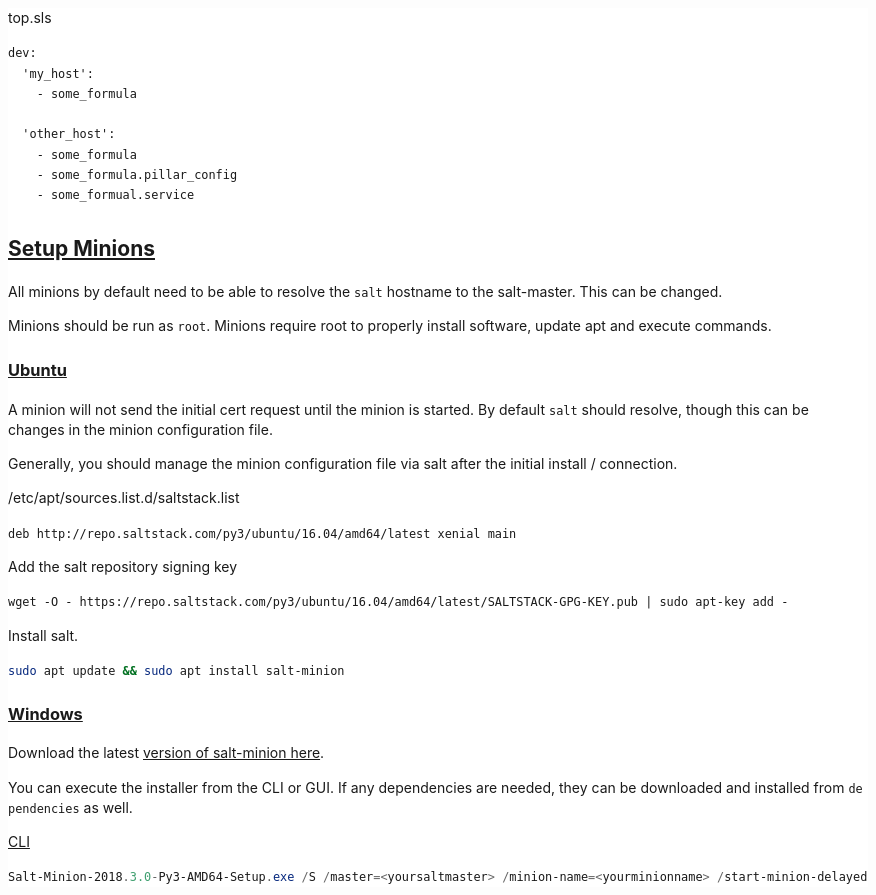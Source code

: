 top.sls
```
dev:
  'my_host':
    - some_formula

  'other_host':
    - some_formula
    - some_formula.pillar_config
    - some_formual.service
```


[Setup Minions][5]
-----------------
All minions by default need to be able to resolve the `salt` hostname to the
salt-master. This can be changed.

Minions should be run as `root`. Minions require root to properly install
software, update apt and execute commands.

### [Ubuntu][7]
A minion will not send the initial cert request until the minion is started.
By default `salt` should resolve, though this can be changes in the minion
configuration file.

Generally, you should manage the minion configuration file via salt after the
initial install / connection.

/etc/apt/sources.list.d/saltstack.list
```bash
deb http://repo.saltstack.com/py3/ubuntu/16.04/amd64/latest xenial main
```

Add the salt repository signing key
```
wget -O - https://repo.saltstack.com/py3/ubuntu/16.04/amd64/latest/SALTSTACK-GPG-KEY.pub | sudo apt-key add -
```

Install salt.
```bash
sudo apt update && sudo apt install salt-minion
```

### [Windows][16]
Download the latest [version of salt-minion here][15].

You can execute the installer from the CLI or GUI. If any dependencies are
needed, they can be downloaded and installed from `dependencies` as well.

[CLI][17]
```powershell
Salt-Minion-2018.3.0-Py3-AMD64-Setup.exe /S /master=<yoursaltmaster> /minion-name=<yourminionname> /start-minion-delayed
```


[1]: https://saltstack.com/saltstack-enterprise-system-requirements/#
[2]: https://docs.saltstack.com/en/getstarted/system/communication.html
[3]: https://repo.saltstack.com/#ubuntu
[4]: https://docs.saltstack.com/en/latest/ref/configuration/master.html
[5]: https://www.linode.com/docs/security/ssl/create-a-self-signed-tls-certificate
[6]: https://docs.saltstack.com/en/2017.7/ref/configuration/nonroot.html
[7]: https://docs.saltstack.com/en/latest/topics/best_practices.html
[8]: https://docs.saltstack.com/en/latest/topics/tutorials/pillar.html
[9]: https://docs.saltstack.com/en/latest/topics/pillar/
[10]: http://joshbolling.com/2017/05/28/protect-pillar-data-with-gpg/
[11]: https://docs.saltstack.com/en/latest/ref/renderers/all/salt.renderers.gpg.html
[12]: https://docs.saltstack.com/en/2016.11/topics/tutorials/starting_states.html
[13]: https://docs.saltstack.com/en/latest/ref/states/
[14]: https://github.com/saltstack-formulas
[15]: https://repo.saltstack.com/windows/
[16]: https://repo.saltstack.com/#windows
[17]: https://docs.saltstack.com/en/latest/topics/installation/windows.html